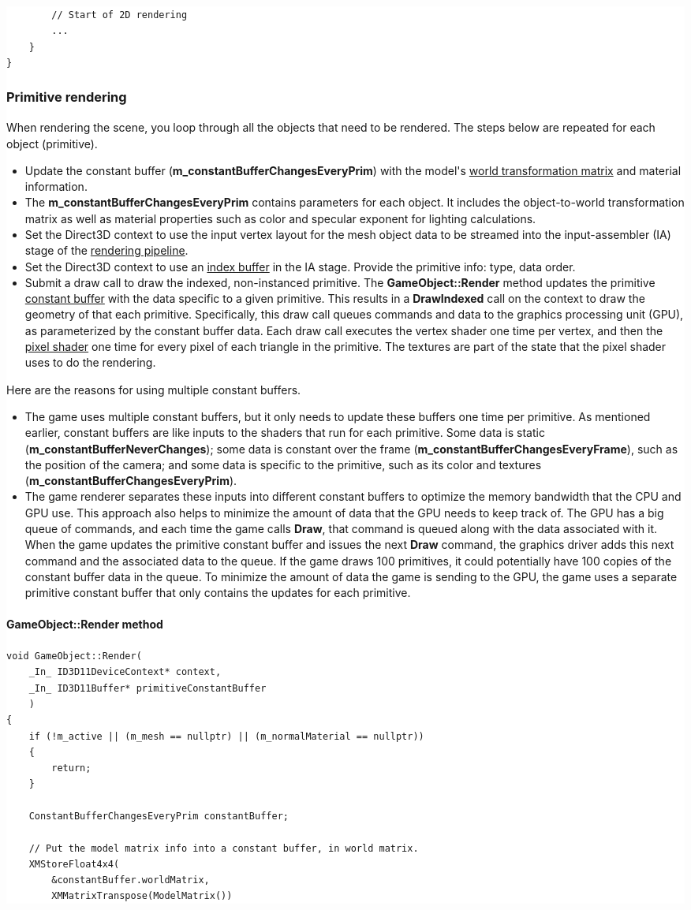 ```cppwinrt
        // Start of 2D rendering
        ...
    }
}
```

### Primitive rendering

When rendering the scene, you loop through all the objects that need to be rendered. The steps below are repeated for each object (primitive).

- Update the constant buffer (**m_constantBufferChangesEveryPrim**) with the model's [world transformation matrix](#world-transform-matrix) and material information.
- The **m_constantBufferChangesEveryPrim** contains parameters for each object. It includes the object-to-world transformation matrix as well as material properties such as color and specular exponent for lighting calculations.
- Set the Direct3D context to use the input vertex layout for the mesh object data to be streamed into the input-assembler (IA) stage of the [rendering pipeline](#rendering-pipeline).
- Set the Direct3D context to use an [index buffer](#index-buffer) in the IA stage. Provide the primitive info: type, data order.
- Submit a draw call to draw the indexed, non-instanced primitive. The **GameObject::Render** method updates the primitive [constant buffer](#constant-buffer-or-shader-constant-buffer) with the data specific to a given primitive. This results in a **DrawIndexed** call on the context to draw the geometry of that each primitive. Specifically, this draw call queues commands and data to the graphics processing unit (GPU), as parameterized by the constant buffer data. Each draw call executes the vertex shader one time per vertex, and then the [pixel shader](#vertex-shaders-and-pixel-shaders) one time for every pixel of each triangle in the primitive. The textures are part of the state that the pixel shader uses to do the rendering.

Here are the reasons for using multiple constant buffers.

- The game uses multiple constant buffers, but it only needs to update these buffers one time per primitive. As mentioned earlier, constant buffers are like inputs to the shaders that run for each primitive. Some data is static (**m_constantBufferNeverChanges**); some data is constant over the frame (**m_constantBufferChangesEveryFrame**), such as the position of the camera; and some data is specific to the primitive, such as its color and textures (**m_constantBufferChangesEveryPrim**).
- The game renderer separates these inputs into different constant buffers to optimize the memory bandwidth that the CPU and GPU use. This approach also helps to minimize the amount of data that the GPU needs to keep track of. The GPU has a big queue of commands, and each time the game calls **Draw**, that command is queued along with the data associated with it. When the game updates the primitive constant buffer and issues the next **Draw** command, the graphics driver adds this next command and the associated data to the queue. If the game draws 100 primitives, it could potentially have 100 copies of the constant buffer data in the queue. To minimize the amount of data the game is sending to the GPU, the game uses a separate primitive constant buffer that only contains the updates for each primitive.

#### GameObject::Render method

```cppwinrt
void GameObject::Render(
    _In_ ID3D11DeviceContext* context,
    _In_ ID3D11Buffer* primitiveConstantBuffer
    )
{
    if (!m_active || (m_mesh == nullptr) || (m_normalMaterial == nullptr))
    {
        return;
    }

    ConstantBufferChangesEveryPrim constantBuffer;

    // Put the model matrix info into a constant buffer, in world matrix.
    XMStoreFloat4x4(
        &constantBuffer.worldMatrix,
        XMMatrixTranspose(ModelMatrix())
```